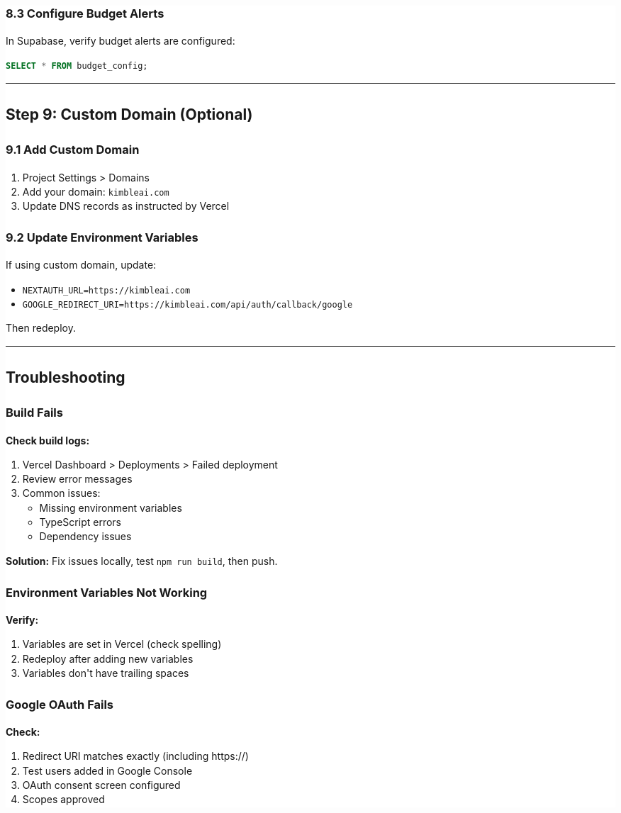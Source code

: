### 8.3 Configure Budget Alerts

In Supabase, verify budget alerts are configured:

```sql
SELECT * FROM budget_config;
```

---

## Step 9: Custom Domain (Optional)

### 9.1 Add Custom Domain

1. Project Settings > Domains
2. Add your domain: `kimbleai.com`
3. Update DNS records as instructed by Vercel

### 9.2 Update Environment Variables

If using custom domain, update:
- `NEXTAUTH_URL=https://kimbleai.com`
- `GOOGLE_REDIRECT_URI=https://kimbleai.com/api/auth/callback/google`

Then redeploy.

---

## Troubleshooting

### Build Fails

**Check build logs:**
1. Vercel Dashboard > Deployments > Failed deployment
2. Review error messages
3. Common issues:
   - Missing environment variables
   - TypeScript errors
   - Dependency issues

**Solution:** Fix issues locally, test `npm run build`, then push.

### Environment Variables Not Working

**Verify:**
1. Variables are set in Vercel (check spelling)
2. Redeploy after adding new variables
3. Variables don't have trailing spaces

### Google OAuth Fails

**Check:**
1. Redirect URI matches exactly (including https://)
2. Test users added in Google Console
3. OAuth consent screen configured
4. Scopes approved
